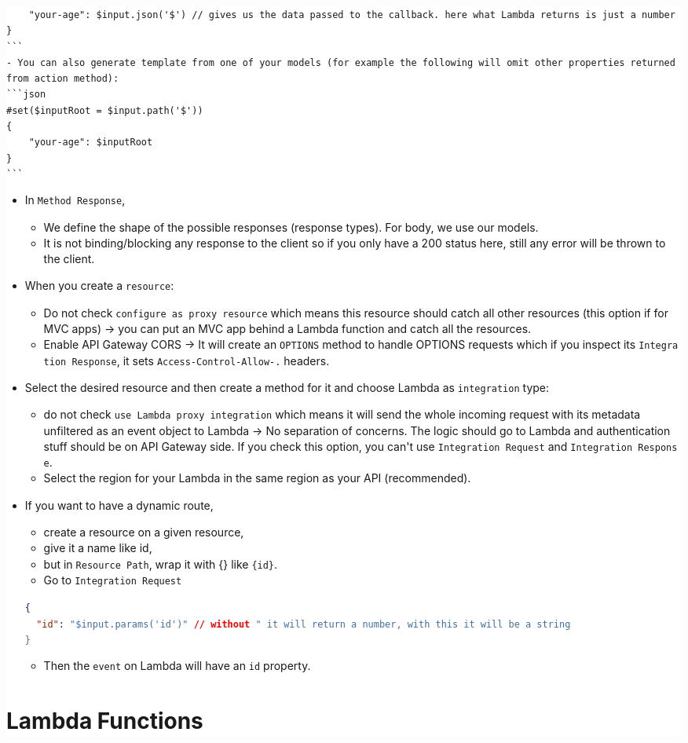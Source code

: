         "your-age": $input.json('$') // gives us the data passed to the callback. here what Lambda returns is just a number
    }
    ```
    - You can also generate template from one of your models (for example the following will omit other properties returned from action method):
    ```json
    #set($inputRoot = $input.path('$'))
    {
        "your-age": $inputRoot
    }
    ```
  - In `Method Response`,
    - We define the shape of the possible responses (response types). For body, we use our models.
    - It is not binding/blocking any response to the client so if you only have a 200 status here, still any error will be thrown to the client.

- When you create a `resource`:

  - Do not check `configure as proxy resource` which means this resource should catch all other resources (this option if for MVC apps) -> you can put an MVC app behind a Lambda function and catch all the resources.
  - Enable API Gateway CORS -> It will create an `OPTIONS` method to handle OPTIONS requests which if you inspect its `Integration Response`, it sets `Access-Control-Allow-.` headers.

- Select the desired resource and then create a method for it and choose Lambda as `integration` type:

  - do not check `use Lambda proxy integration` which means it will send the whole incoming request with its metadata unfiltered as an event object to Lambda -> No separation of concerns. The logic should go to Lambda and authentication stuff should be on API Gateway side. If you check this option, you can't use `Integration Request` and `Integration Response`.
  - Select the region for your Lambda in the same region as your API (recommended).

- If you want to have a dynamic route,
  - create a resource on a given resource,
  - give it a name like id,
  - but in `Resource Path`, wrap it with {} like `{id}`.
  - Go to `Integration Request`
  ```json
  {
    "id": "$input.params('id')" // without " it will return a number, with this it will be a string
  }
  ```
  - Then the `event` on Lambda will have an `id` property.

# Lambda Functions
